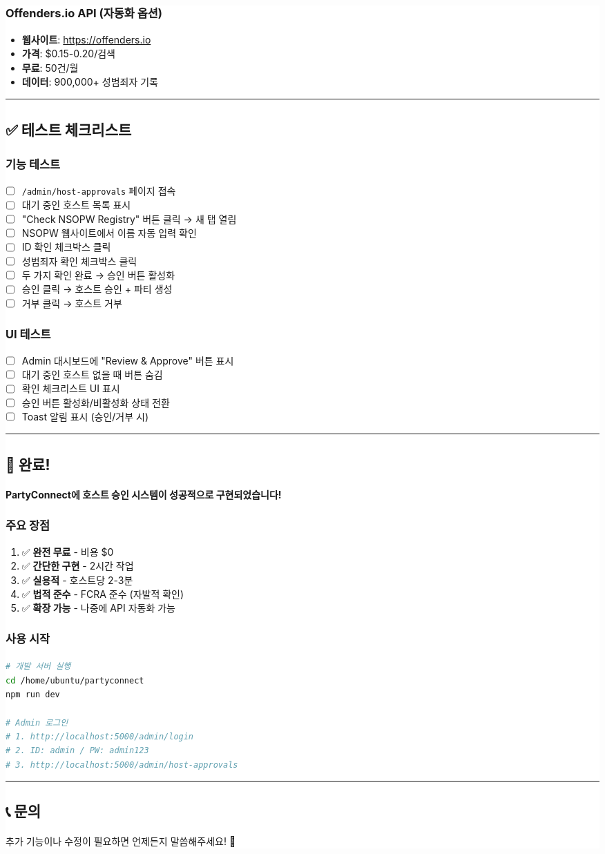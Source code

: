 ### Offenders.io API (자동화 옵션)
- **웹사이트**: https://offenders.io
- **가격**: $0.15-0.20/검색
- **무료**: 50건/월
- **데이터**: 900,000+ 성범죄자 기록

---

## ✅ 테스트 체크리스트

### 기능 테스트
- [ ] `/admin/host-approvals` 페이지 접속
- [ ] 대기 중인 호스트 목록 표시
- [ ] "Check NSOPW Registry" 버튼 클릭 → 새 탭 열림
- [ ] NSOPW 웹사이트에서 이름 자동 입력 확인
- [ ] ID 확인 체크박스 클릭
- [ ] 성범죄자 확인 체크박스 클릭
- [ ] 두 가지 확인 완료 → 승인 버튼 활성화
- [ ] 승인 클릭 → 호스트 승인 + 파티 생성
- [ ] 거부 클릭 → 호스트 거부

### UI 테스트
- [ ] Admin 대시보드에 "Review & Approve" 버튼 표시
- [ ] 대기 중인 호스트 없을 때 버튼 숨김
- [ ] 확인 체크리스트 UI 표시
- [ ] 승인 버튼 활성화/비활성화 상태 전환
- [ ] Toast 알림 표시 (승인/거부 시)

---

## 🎉 완료!

**PartyConnect에 호스트 승인 시스템이 성공적으로 구현되었습니다!**

### 주요 장점
1. ✅ **완전 무료** - 비용 $0
2. ✅ **간단한 구현** - 2시간 작업
3. ✅ **실용적** - 호스트당 2-3분
4. ✅ **법적 준수** - FCRA 준수 (자발적 확인)
5. ✅ **확장 가능** - 나중에 API 자동화 가능

### 사용 시작
```bash
# 개발 서버 실행
cd /home/ubuntu/partyconnect
npm run dev

# Admin 로그인
# 1. http://localhost:5000/admin/login
# 2. ID: admin / PW: admin123
# 3. http://localhost:5000/admin/host-approvals
```

---

## 📞 문의

추가 기능이나 수정이 필요하면 언제든지 말씀해주세요! 🚀

